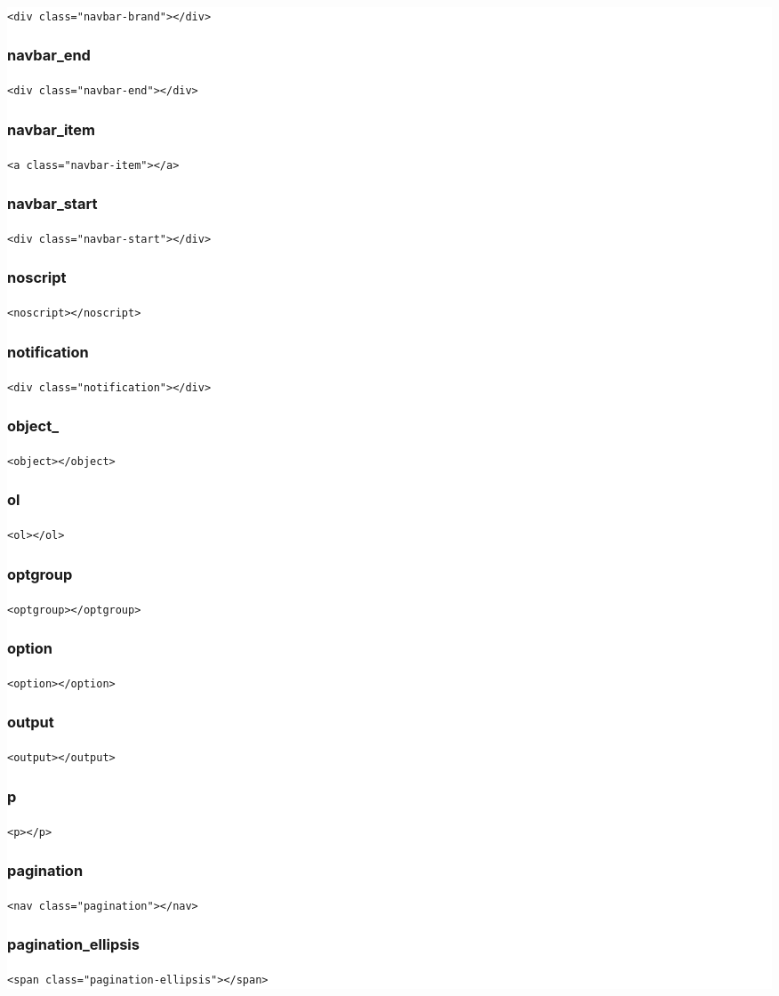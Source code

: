     <div class="navbar-brand"></div>

### navbar\_end

    <div class="navbar-end"></div>

### navbar\_item

    <a class="navbar-item"></a>

### navbar\_start

    <div class="navbar-start"></div>

### noscript

    <noscript></noscript>

### notification

    <div class="notification"></div>

### object\_

    <object></object>

### ol

    <ol></ol>

### optgroup

    <optgroup></optgroup>

### option

    <option></option>

### output

    <output></output>

### p

    <p></p>

### pagination

    <nav class="pagination"></nav>

### pagination\_ellipsis

    <span class="pagination-ellipsis"></span>
